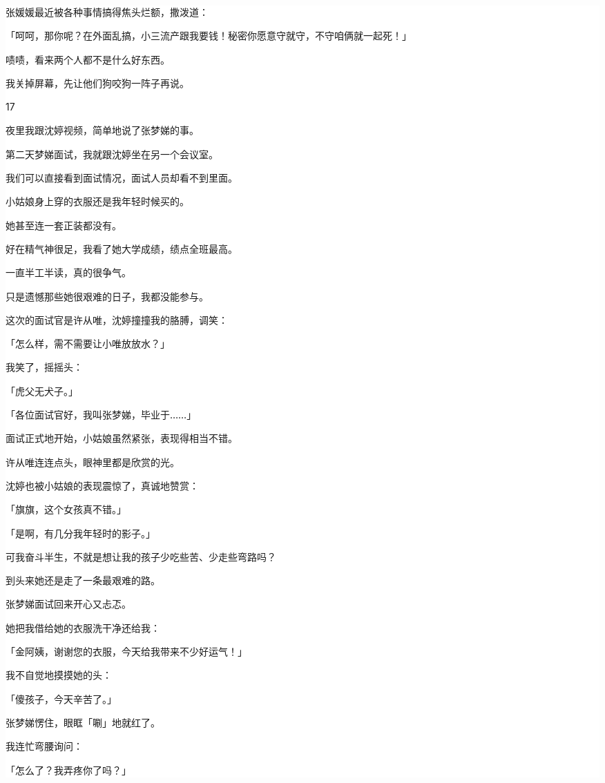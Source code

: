 张媛媛最近被各种事情搞得焦头烂额，撒泼道：

「呵呵，那你呢？在外面乱搞，小三流产跟我要钱！秘密你愿意守就守，不守咱俩就一起死！」

啧啧，看来两个人都不是什么好东西。

我关掉屏幕，先让他们狗咬狗一阵子再说。

17

夜里我跟沈婷视频，简单地说了张梦娣的事。

第二天梦娣面试，我就跟沈婷坐在另一个会议室。

我们可以直接看到面试情况，面试人员却看不到里面。

小姑娘身上穿的衣服还是我年轻时候买的。

她甚至连一套正装都没有。

好在精气神很足，我看了她大学成绩，绩点全班最高。

一直半工半读，真的很争气。

只是遗憾那些她很艰难的日子，我都没能参与。

这次的面试官是许从唯，沈婷撞撞我的胳膊，调笑：

「怎么样，需不需要让小唯放放水？」

我笑了，摇摇头：

「虎父无犬子。」

「各位面试官好，我叫张梦娣，毕业于……」

面试正式地开始，小姑娘虽然紧张，表现得相当不错。

许从唯连连点头，眼神里都是欣赏的光。

沈婷也被小姑娘的表现震惊了，真诚地赞赏：

「旗旗，这个女孩真不错。」

「是啊，有几分我年轻时的影子。」

可我奋斗半生，不就是想让我的孩子少吃些苦、少走些弯路吗？

到头来她还是走了一条最艰难的路。

张梦娣面试回来开心又忐忑。

她把我借给她的衣服洗干净还给我：

「金阿姨，谢谢您的衣服，今天给我带来不少好运气！」

我不自觉地摸摸她的头：

「傻孩子，今天辛苦了。」

张梦娣愣住，眼眶「唰」地就红了。

我连忙弯腰询问：

「怎么了？我弄疼你了吗？」
